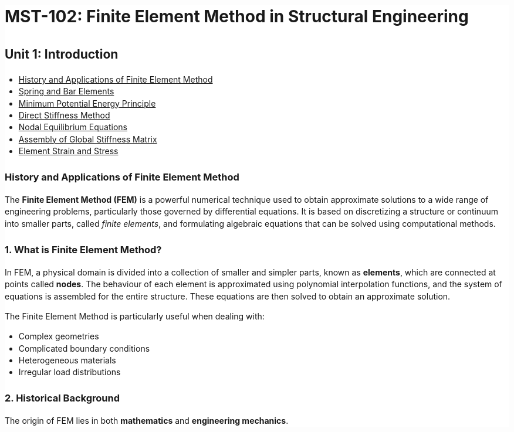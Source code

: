 <script type="text/x-mathjax-config">
  MathJax.Hub.Config({
    tex2jax: {
      inlineMath: [ ['$','$'], ["\\(","\\)"] ],
      processEscapes: true
    }
  });
</script>
    
<script type="text/javascript"
        src="https://cdn.mathjax.org/mathjax/latest/MathJax.js?config=TeX-AMS-MML_HTMLorMML">
</script>

# MST-102: Finite Element Method in Structural Engineering  

## Unit 1: Introduction

- [History and Applications of Finite Element Method](#history-and-applications-of-finite-element-method)  
- [Spring and Bar Elements](#spring-and-bar-elements)  
- [Minimum Potential Energy Principle](#minimum-potential-energy-principle)  
- [Direct Stiffness Method](#direct-stiffness-method)  
- [Nodal Equilibrium Equations](#nodal-equilibrium-equations)  
- [Assembly of Global Stiffness Matrix](#assembly-of-global-stiffness-matrix)  
- [Element Strain and Stress](#element-strain-and-stress)


### History and Applications of Finite Element Method

The **Finite Element Method (FEM)** is a powerful numerical technique used to obtain approximate solutions to a wide range of engineering problems, particularly those governed by differential equations. It is based on discretizing a structure or continuum into smaller parts, called *finite elements*, and formulating algebraic equations that can be solved using computational methods.


### 1. What is Finite Element Method?

In FEM, a physical domain is divided into a collection of smaller and simpler parts, known as **elements**, which are connected at points called **nodes**. The behaviour of each element is approximated using polynomial interpolation functions, and the system of equations is assembled for the entire structure. These equations are then solved to obtain an approximate solution.

The Finite Element Method is particularly useful when dealing with:

* Complex geometries
* Complicated boundary conditions
* Heterogeneous materials
* Irregular load distributions


### 2. Historical Background

The origin of FEM lies in both **mathematics** and **engineering mechanics**.
